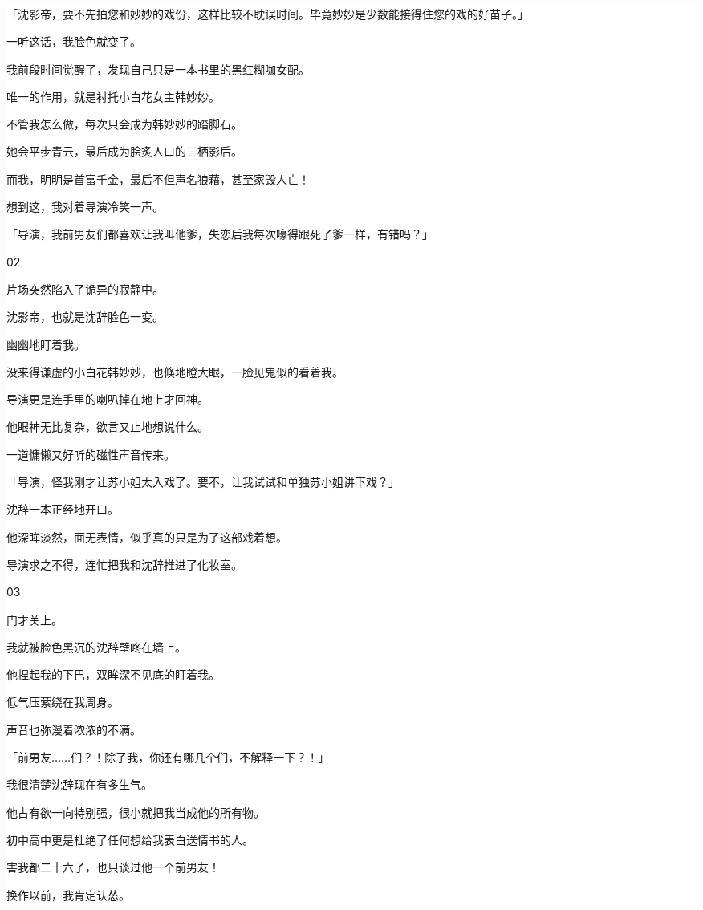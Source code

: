 「沈影帝，要不先拍您和妙妙的戏份，这样比较不耽误时间。毕竟妙妙是少数能接得住您的戏的好苗子。」

一听这话，我脸色就变了。

我前段时间觉醒了，发现自己只是一本书里的黑红糊咖女配。

唯一的作用，就是衬托小白花女主韩妙妙。

不管我怎么做，每次只会成为韩妙妙的踏脚石。

她会平步青云，最后成为脍炙人口的三栖影后。

而我，明明是首富千金，最后不但声名狼藉，甚至家毁人亡！

想到这，我对着导演冷笑一声。

「导演，我前男友们都喜欢让我叫他爹，失恋后我每次嚎得跟死了爹一样，有错吗？」

02

片场突然陷入了诡异的寂静中。

沈影帝，也就是沈辞脸色一变。

幽幽地盯着我。

没来得谦虚的小白花韩妙妙，也倏地瞪大眼，一脸见鬼似的看着我。

导演更是连手里的喇叭掉在地上才回神。

他眼神无比复杂，欲言又止地想说什么。

一道慵懒又好听的磁性声音传来。

「导演，怪我刚才让苏小姐太入戏了。要不，让我试试和单独苏小姐讲下戏？」

沈辞一本正经地开口。

他深眸淡然，面无表情，似乎真的只是为了这部戏着想。

导演求之不得，连忙把我和沈辞推进了化妆室。

03

门才关上。

我就被脸色黑沉的沈辞壁咚在墙上。

他捏起我的下巴，双眸深不见底的盯着我。

低气压萦绕在我周身。

声音也弥漫着浓浓的不满。

「前男友……们？！除了我，你还有哪几个们，不解释一下？！」

我很清楚沈辞现在有多生气。

他占有欲一向特别强，很小就把我当成他的所有物。

初中高中更是杜绝了任何想给我表白送情书的人。

害我都二十六了，也只谈过他一个前男友！

换作以前，我肯定认怂。
